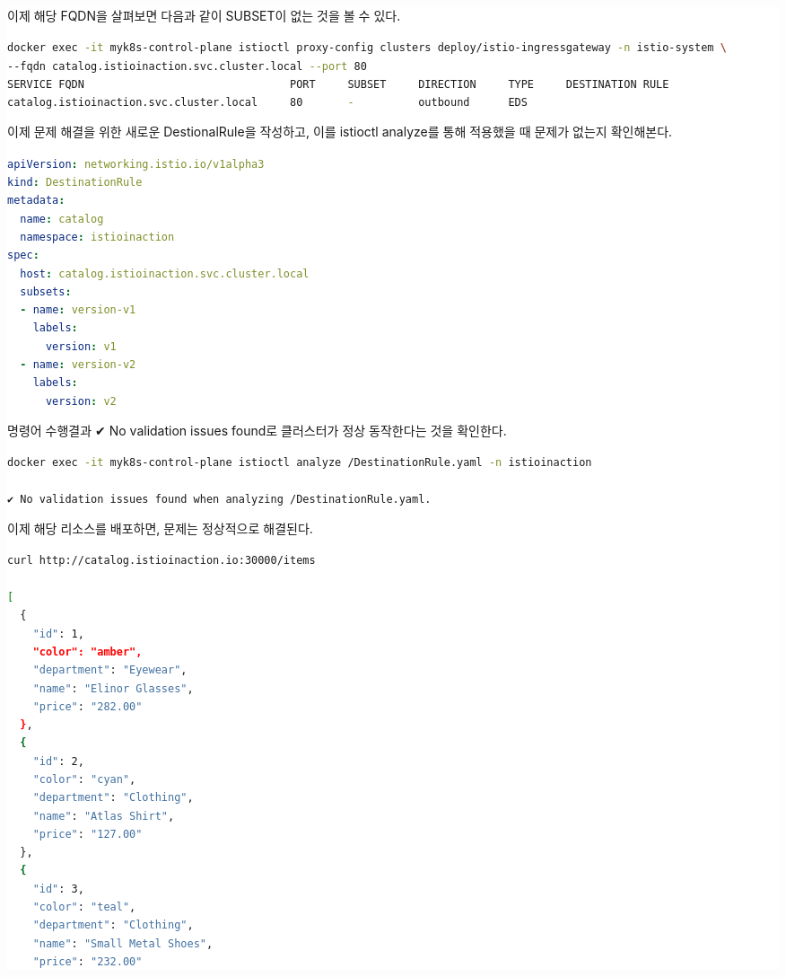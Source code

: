 
이제 해당 FQDN을 살펴보면 다음과 같이 SUBSET이 없는 것을 볼 수 있다.


```bash
docker exec -it myk8s-control-plane istioctl proxy-config clusters deploy/istio-ingressgateway -n istio-system \
--fqdn catalog.istioinaction.svc.cluster.local --port 80
SERVICE FQDN                                PORT     SUBSET     DIRECTION     TYPE     DESTINATION RULE
catalog.istioinaction.svc.cluster.local     80       -          outbound      EDS      
```


이제 문제 해결을 위한 새로운 DestionalRule을 작성하고, 이를 istioctl analyze를 통해 적용했을 때 문제가 없는지 확인해본다. 


```yaml
apiVersion: networking.istio.io/v1alpha3
kind: DestinationRule
metadata:
  name: catalog
  namespace: istioinaction
spec:
  host: catalog.istioinaction.svc.cluster.local
  subsets:
  - name: version-v1
    labels:
      version: v1
  - name: version-v2
    labels:
      version: v2
```


명령어 수행결과 ✔ No validation issues found로 클러스터가 정상 동작한다는 것을 확인한다.


```bash
docker exec -it myk8s-control-plane istioctl analyze /DestinationRule.yaml -n istioinaction

✔ No validation issues found when analyzing /DestinationRule.yaml.
```


이제 해당 리소스를 배포하면, 문제는 정상적으로 해결된다. 


```bash
curl http://catalog.istioinaction.io:30000/items

[
  {
    "id": 1,
    "color": "amber",
    "department": "Eyewear",
    "name": "Elinor Glasses",
    "price": "282.00"
  },
  {
    "id": 2,
    "color": "cyan",
    "department": "Clothing",
    "name": "Atlas Shirt",
    "price": "127.00"
  },
  {
    "id": 3,
    "color": "teal",
    "department": "Clothing",
    "name": "Small Metal Shoes",
    "price": "232.00"
```